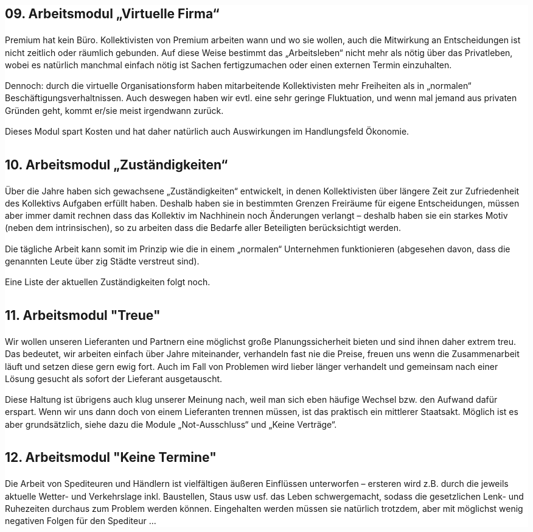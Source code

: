 

## 09. Arbeitsmodul „Virtuelle Firma“

Premium hat kein Büro. Kollektivisten von Premium arbeiten wann und wo sie wollen, auch die Mitwirkung an Entscheidungen ist nicht zeitlich oder räumlich gebunden. Auf diese Weise bestimmt das „Arbeitsleben“ nicht mehr als nötig über das Privatleben, wobei es natürlich manchmal einfach nötig ist Sachen fertigzumachen oder einen externen Termin einzuhalten. 


Dennoch: durch die virtuelle Organisationsform haben mitarbeitende Kollektivisten mehr Freiheiten als in „normalen“ Beschäftigungsverhaltnissen. Auch deswegen haben wir evtl. eine sehr geringe Fluktuation, und wenn mal jemand aus privaten Gründen geht, kommt er/sie meist irgendwann zurück.

Dieses Modul spart Kosten und hat daher natürlich auch Auswirkungen im Handlungsfeld Ökonomie.



## 10. Arbeitsmodul „Zuständigkeiten“

Über die Jahre haben sich gewachsene „Zuständigkeiten“ entwickelt, in denen Kollektivisten über längere Zeit zur Zufriedenheit des Kollektivs Aufgaben erfüllt haben. Deshalb haben sie in bestimmten Grenzen Freiräume für eigene Entscheidungen, müssen aber immer damit rechnen dass das Kollektiv im Nachhinein noch Änderungen verlangt – deshalb haben sie ein starkes Motiv (neben dem intrinsischen), so zu arbeiten dass die Bedarfe aller Beteiligten berücksichtigt werden. 


Die tägliche Arbeit kann somit im Prinzip wie die in einem „normalen“ Unternehmen funktionieren (abgesehen davon, dass die genannten Leute über zig Städte verstreut sind).
 
Eine Liste der aktuellen Zuständigkeiten folgt noch.



## 11. Arbeitsmodul "Treue"

Wir wollen unseren Lieferanten und Partnern eine möglichst große Planungssicherheit bieten und sind ihnen daher extrem treu. Das bedeutet, wir arbeiten einfach über Jahre miteinander, verhandeln fast nie die Preise, freuen uns wenn die Zusammenarbeit läuft und setzen diese gern ewig fort. Auch im Fall von Problemen wird lieber länger verhandelt und gemeinsam nach einer Lösung gesucht als sofort der Lieferant ausgetauscht.


Diese Haltung ist übrigens auch klug unserer Meinung nach, weil man sich eben häufige Wechsel bzw. den Aufwand dafür erspart. Wenn wir uns dann doch von einem Lieferanten trennen müssen, ist das praktisch ein mittlerer Staatsakt. Möglich ist es aber grundsätzlich, siehe dazu die Module „Not-Ausschluss“ und „Keine Verträge“. 



## 12. Arbeitsmodul "Keine Termine"

Die Arbeit von Spediteuren und Händlern ist vielfältigen äußeren Einflüssen unterworfen – ersteren wird z.B. durch die jeweils aktuelle Wetter- und Verkehrslage inkl. Baustellen, Staus usw usf. das Leben schwergemacht, sodass die gesetzlichen Lenk- und Ruhezeiten durchaus zum Problem werden können. Eingehalten werden müssen sie natürlich trotzdem, aber mit möglichst wenig negativen Folgen für den Spediteur ...
